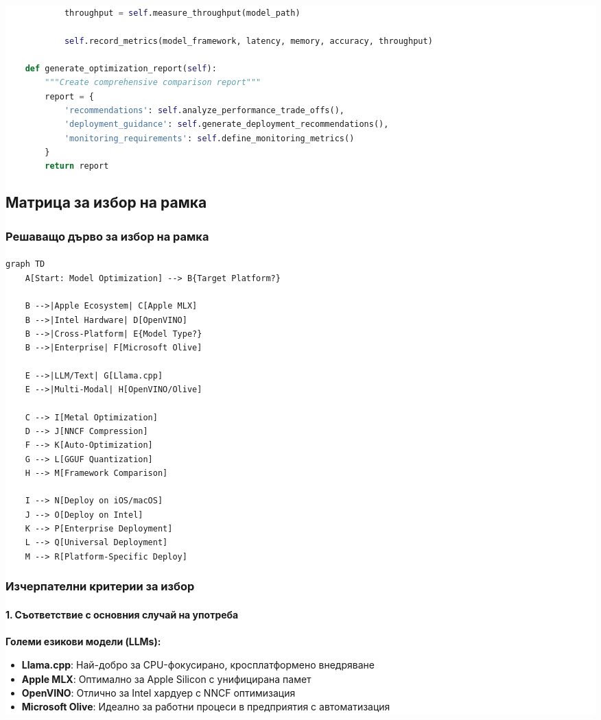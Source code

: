 ```python
            throughput = self.measure_throughput(model_path)
            
            self.record_metrics(model_framework, latency, memory, accuracy, throughput)
    
    def generate_optimization_report(self):
        """Create comprehensive comparison report"""
        report = {
            'recommendations': self.analyze_performance_trade_offs(),
            'deployment_guidance': self.generate_deployment_recommendations(),
            'monitoring_requirements': self.define_monitoring_metrics()
        }
        return report
```

## Матрица за избор на рамка

### Решаващо дърво за избор на рамка

```mermaid
graph TD
    A[Start: Model Optimization] --> B{Target Platform?}
    
    B -->|Apple Ecosystem| C[Apple MLX]
    B -->|Intel Hardware| D[OpenVINO]
    B -->|Cross-Platform| E{Model Type?}
    B -->|Enterprise| F[Microsoft Olive]
    
    E -->|LLM/Text| G[Llama.cpp]
    E -->|Multi-Modal| H[OpenVINO/Olive]
    
    C --> I[Metal Optimization]
    D --> J[NNCF Compression]
    F --> K[Auto-Optimization]
    G --> L[GGUF Quantization]
    H --> M[Framework Comparison]
    
    I --> N[Deploy on iOS/macOS]
    J --> O[Deploy on Intel]
    K --> P[Enterprise Deployment]
    L --> Q[Universal Deployment]
    M --> R[Platform-Specific Deploy]
```

### Изчерпателни критерии за избор

#### 1. Съответствие с основния случай на употреба

**Големи езикови модели (LLMs):**
- **Llama.cpp**: Най-добро за CPU-фокусирано, кросплатформено внедряване
- **Apple MLX**: Оптимално за Apple Silicon с унифицирана памет
- **OpenVINO**: Отлично за Intel хардуер с NNCF оптимизация
- **Microsoft Olive**: Идеално за работни процеси в предприятия с автоматизация
